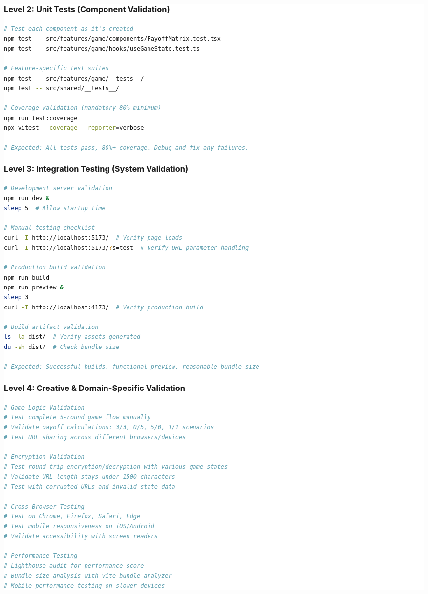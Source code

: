 ### Level 2: Unit Tests (Component Validation)

```bash
# Test each component as it's created
npm test -- src/features/game/components/PayoffMatrix.test.tsx
npm test -- src/features/game/hooks/useGameState.test.ts

# Feature-specific test suites
npm test -- src/features/game/__tests__/
npm test -- src/shared/__tests__/

# Coverage validation (mandatory 80% minimum)
npm run test:coverage
npx vitest --coverage --reporter=verbose

# Expected: All tests pass, 80%+ coverage. Debug and fix any failures.
```

### Level 3: Integration Testing (System Validation)

```bash
# Development server validation
npm run dev &
sleep 5  # Allow startup time

# Manual testing checklist
curl -I http://localhost:5173/  # Verify page loads
curl -I http://localhost:5173/?s=test  # Verify URL parameter handling

# Production build validation
npm run build
npm run preview &
sleep 3
curl -I http://localhost:4173/  # Verify production build

# Build artifact validation
ls -la dist/  # Verify assets generated
du -sh dist/  # Check bundle size

# Expected: Successful builds, functional preview, reasonable bundle size
```

### Level 4: Creative & Domain-Specific Validation

```bash
# Game Logic Validation
# Test complete 5-round game flow manually
# Validate payoff calculations: 3/3, 0/5, 5/0, 1/1 scenarios
# Test URL sharing across different browsers/devices

# Encryption Validation
# Test round-trip encryption/decryption with various game states
# Validate URL length stays under 1500 characters
# Test with corrupted URLs and invalid state data

# Cross-Browser Testing
# Test on Chrome, Firefox, Safari, Edge
# Test mobile responsiveness on iOS/Android
# Validate accessibility with screen readers

# Performance Testing
# Lighthouse audit for performance score
# Bundle size analysis with vite-bundle-analyzer
# Mobile performance testing on slower devices

```